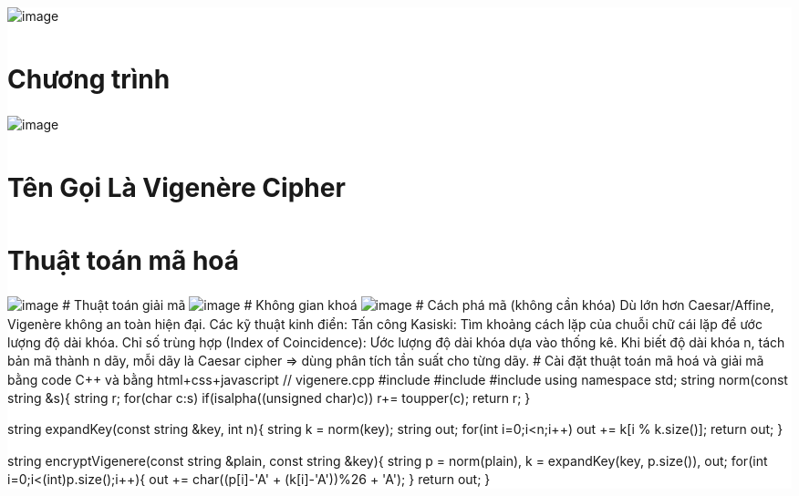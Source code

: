 <img width="524" height="218" alt="image" src="https://github.com/user-attachments/assets/35679d99-b253-4e3f-aca4-4c8eb3ad14bb" />

# Chương trình 
<img width="713" height="379" alt="image" src="https://github.com/user-attachments/assets/adf441f4-6eef-4305-9017-6a0d57d37557" />

# Tên Gọi Là Vigenère Cipher
# Thuật toán mã hoá 
<img width="648" height="243" alt="image" src="https://github.com/user-attachments/assets/263da424-2e86-4036-8e4f-e82cc52d5452" />
# Thuật toán giải mã 
<img width="329" height="85" alt="image" src="https://github.com/user-attachments/assets/2c11eb0c-737e-4f46-8a9e-c56c8962b009" />
# Không gian khoá 
<img width="734" height="83" alt="image" src="https://github.com/user-attachments/assets/e75d9040-f42e-4f6b-8683-63b199c7dc8f" />
# Cách phá mã (không cần khóa)
Dù lớn hơn Caesar/Affine, Vigenère không an toàn hiện đại.
Các kỹ thuật kinh điển:
Tấn công Kasiski: Tìm khoảng cách lặp của chuỗi chữ cái lặp để ước lượng độ dài khóa.
Chỉ số trùng hợp (Index of Coincidence): Ước lượng độ dài khóa dựa vào thống kê.
Khi biết độ dài khóa n, tách bản mã thành n dãy, mỗi dãy là Caesar cipher ⇒ dùng phân tích tần suất cho từng dãy.
# Cài đặt thuật toán mã hoá và giải mã bằng code C++ và bằng html+css+javascript
// vigenere.cpp
#include <iostream>
#include <string>
#include <algorithm>
using namespace std;
string norm(const string &s){ string r; for(char c:s) if(isalpha((unsigned char)c)) r+= toupper(c); return r; }

string expandKey(const string &key, int n){
    string k = norm(key);
    string out;
    for(int i=0;i<n;i++) out += k[i % k.size()];
    return out;
}

string encryptVigenere(const string &plain, const string &key){
    string p = norm(plain), k = expandKey(key, p.size()), out;
    for(int i=0;i<(int)p.size();i++){
        out += char((p[i]-'A' + (k[i]-'A'))%26 + 'A');
    }
    return out;
}
